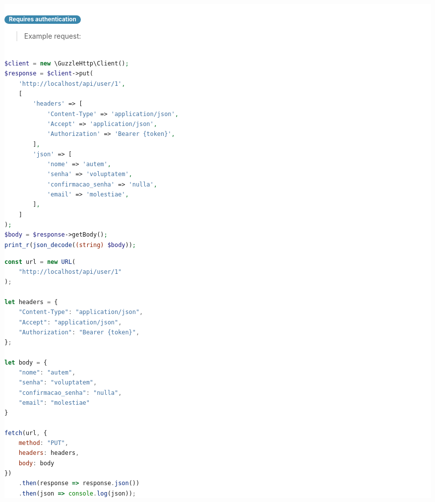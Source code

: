 <br><small style="padding: 1px 9px 2px;font-weight: bold;white-space: nowrap;color: #ffffff;-webkit-border-radius: 9px;-moz-border-radius: 9px;border-radius: 9px;background-color: #3a87ad;">Requires authentication</small>
> Example request:

```php

$client = new \GuzzleHttp\Client();
$response = $client->put(
    'http://localhost/api/user/1',
    [
        'headers' => [
            'Content-Type' => 'application/json',
            'Accept' => 'application/json',
            'Authorization' => 'Bearer {token}',
        ],
        'json' => [
            'nome' => 'autem',
            'senha' => 'voluptatem',
            'confirmacao_senha' => 'nulla',
            'email' => 'molestiae',
        ],
    ]
);
$body = $response->getBody();
print_r(json_decode((string) $body));
```

```javascript
const url = new URL(
    "http://localhost/api/user/1"
);

let headers = {
    "Content-Type": "application/json",
    "Accept": "application/json",
    "Authorization": "Bearer {token}",
};

let body = {
    "nome": "autem",
    "senha": "voluptatem",
    "confirmacao_senha": "nulla",
    "email": "molestiae"
}

fetch(url, {
    method: "PUT",
    headers: headers,
    body: body
})
    .then(response => response.json())
    .then(json => console.log(json));
```
